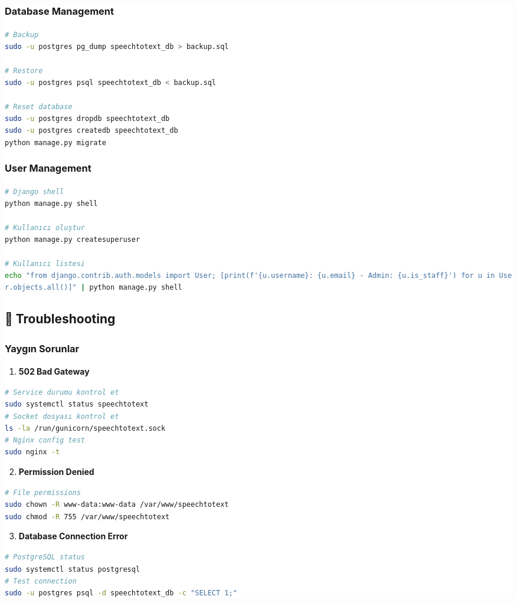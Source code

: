 
### Database Management
```bash
# Backup
sudo -u postgres pg_dump speechtotext_db > backup.sql

# Restore
sudo -u postgres psql speechtotext_db < backup.sql

# Reset database
sudo -u postgres dropdb speechtotext_db
sudo -u postgres createdb speechtotext_db
python manage.py migrate
```

### User Management
```bash
# Django shell
python manage.py shell

# Kullanıcı oluştur
python manage.py createsuperuser

# Kullanıcı listesi
echo "from django.contrib.auth.models import User; [print(f'{u.username}: {u.email} - Admin: {u.is_staff}') for u in User.objects.all()]" | python manage.py shell
```

## 🚨 Troubleshooting

### Yaygın Sorunlar

1. **502 Bad Gateway**
```bash
# Service durumu kontrol et
sudo systemctl status speechtotext
# Socket dosyası kontrol et
ls -la /run/gunicorn/speechtotext.sock
# Nginx config test
sudo nginx -t
```

2. **Permission Denied**
```bash
# File permissions
sudo chown -R www-data:www-data /var/www/speechtotext
sudo chmod -R 755 /var/www/speechtotext
```

3. **Database Connection Error**
```bash
# PostgreSQL status
sudo systemctl status postgresql
# Test connection
sudo -u postgres psql -d speechtotext_db -c "SELECT 1;"
```
